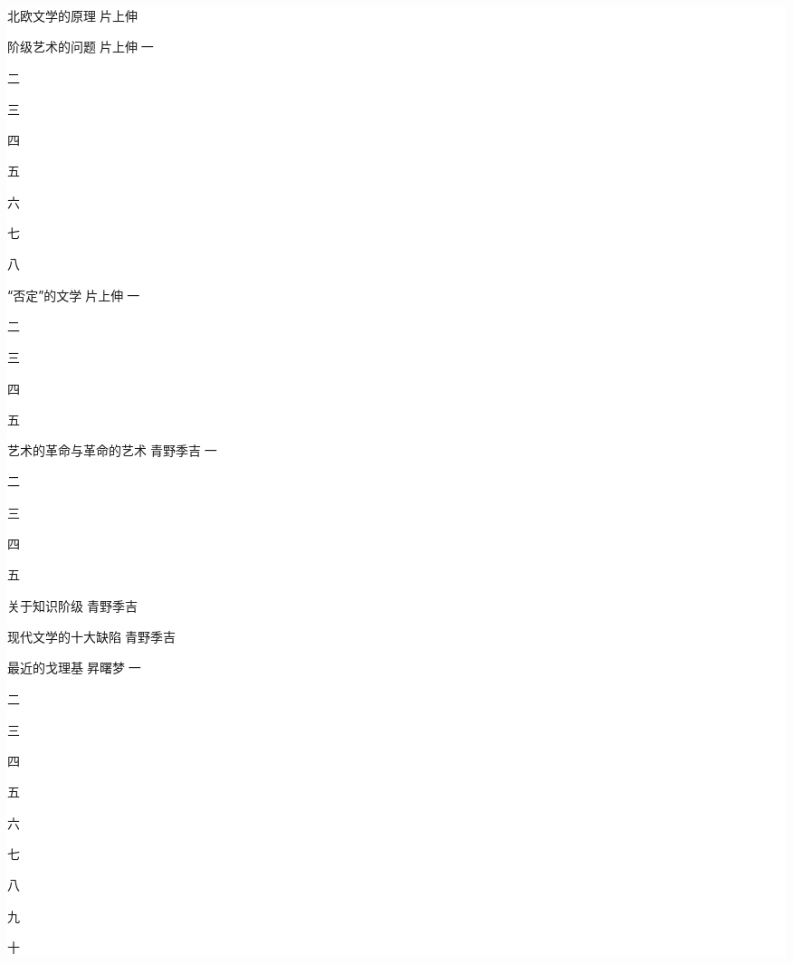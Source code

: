 
北欧文学的原理 片上伸

阶级艺术的问题 片上伸 一

二

三

四

五

六

七

八



“否定”的文学 片上伸 一

二

三

四

五



艺术的革命与革命的艺术 青野季吉 一

二

三

四

五



关于知识阶级 青野季吉

现代文学的十大缺陷 青野季吉

最近的戈理基 昇曙梦 一

二

三

四

五

六

七

八

九

十

